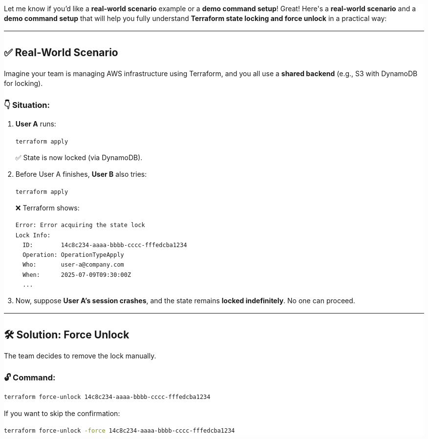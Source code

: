 
Let me know if you’d like a **real-world scenario** example or a **demo command setup**!
Great! Here's a **real-world scenario** and a **demo command setup** that will help you fully understand **Terraform state locking and force unlock** in a practical way:

---

## ✅ **Real-World Scenario**

Imagine your team is managing AWS infrastructure using Terraform, and you all use a **shared backend** (e.g., S3 with DynamoDB for locking).

### 👇 Situation:

1. **User A** runs:

   ```sh
   terraform apply
   ```

   ✅ State is now locked (via DynamoDB).

2. Before User A finishes, **User B** also tries:

   ```sh
   terraform apply
   ```

   ❌ Terraform shows:

   ```
   Error: Error acquiring the state lock
   Lock Info:
     ID:        14c8c234-aaaa-bbbb-cccc-fffedcba1234
     Operation: OperationTypeApply
     Who:       user-a@company.com
     When:      2025-07-09T09:30:00Z
     ...
   ```

3. Now, suppose **User A’s session crashes**, and the state remains **locked indefinitely**. No one can proceed.

---

## 🛠️ **Solution: Force Unlock**

The team decides to remove the lock manually.

### 🔓 Command:

```sh
terraform force-unlock 14c8c234-aaaa-bbbb-cccc-fffedcba1234
```

If you want to skip the confirmation:

```sh
terraform force-unlock -force 14c8c234-aaaa-bbbb-cccc-fffedcba1234
```
